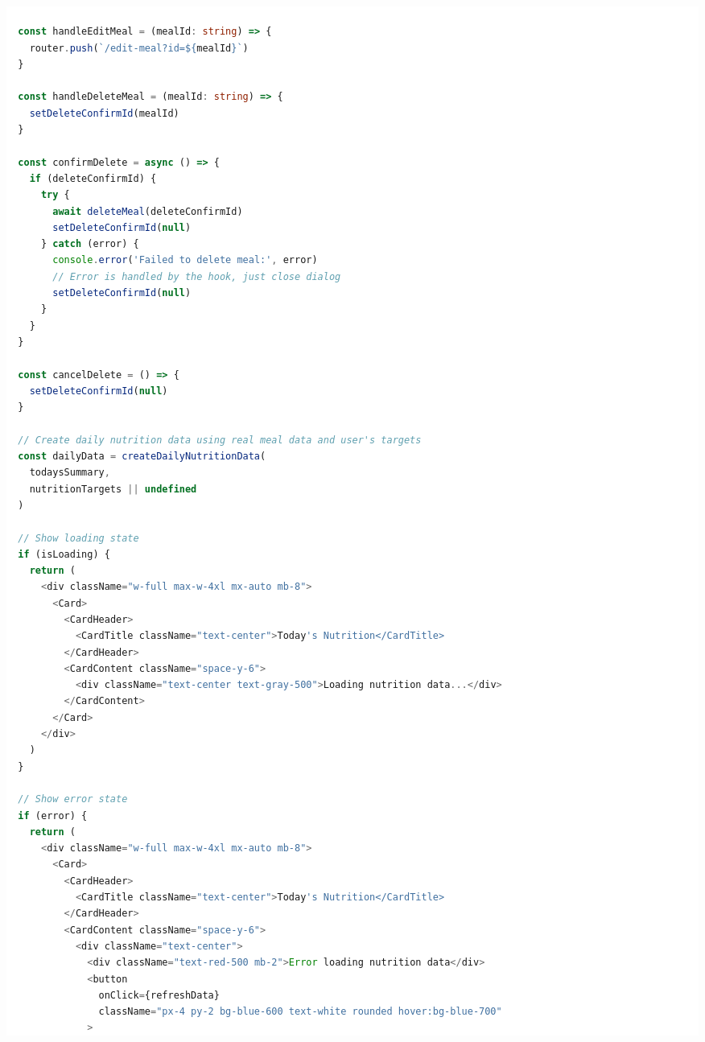 ```typescript

  const handleEditMeal = (mealId: string) => {
    router.push(`/edit-meal?id=${mealId}`)
  }

  const handleDeleteMeal = (mealId: string) => {
    setDeleteConfirmId(mealId)
  }

  const confirmDelete = async () => {
    if (deleteConfirmId) {
      try {
        await deleteMeal(deleteConfirmId)
        setDeleteConfirmId(null)
      } catch (error) {
        console.error('Failed to delete meal:', error)
        // Error is handled by the hook, just close dialog
        setDeleteConfirmId(null)
      }
    }
  }

  const cancelDelete = () => {
    setDeleteConfirmId(null)
  }

  // Create daily nutrition data using real meal data and user's targets
  const dailyData = createDailyNutritionData(
    todaysSummary,
    nutritionTargets || undefined
  )

  // Show loading state
  if (isLoading) {
    return (
      <div className="w-full max-w-4xl mx-auto mb-8">
        <Card>
          <CardHeader>
            <CardTitle className="text-center">Today's Nutrition</CardTitle>
          </CardHeader>
          <CardContent className="space-y-6">
            <div className="text-center text-gray-500">Loading nutrition data...</div>
          </CardContent>
        </Card>
      </div>
    )
  }

  // Show error state
  if (error) {
    return (
      <div className="w-full max-w-4xl mx-auto mb-8">
        <Card>
          <CardHeader>
            <CardTitle className="text-center">Today's Nutrition</CardTitle>
          </CardHeader>
          <CardContent className="space-y-6">
            <div className="text-center">
              <div className="text-red-500 mb-2">Error loading nutrition data</div>
              <button 
                onClick={refreshData}
                className="px-4 py-2 bg-blue-600 text-white rounded hover:bg-blue-700"
              >
```